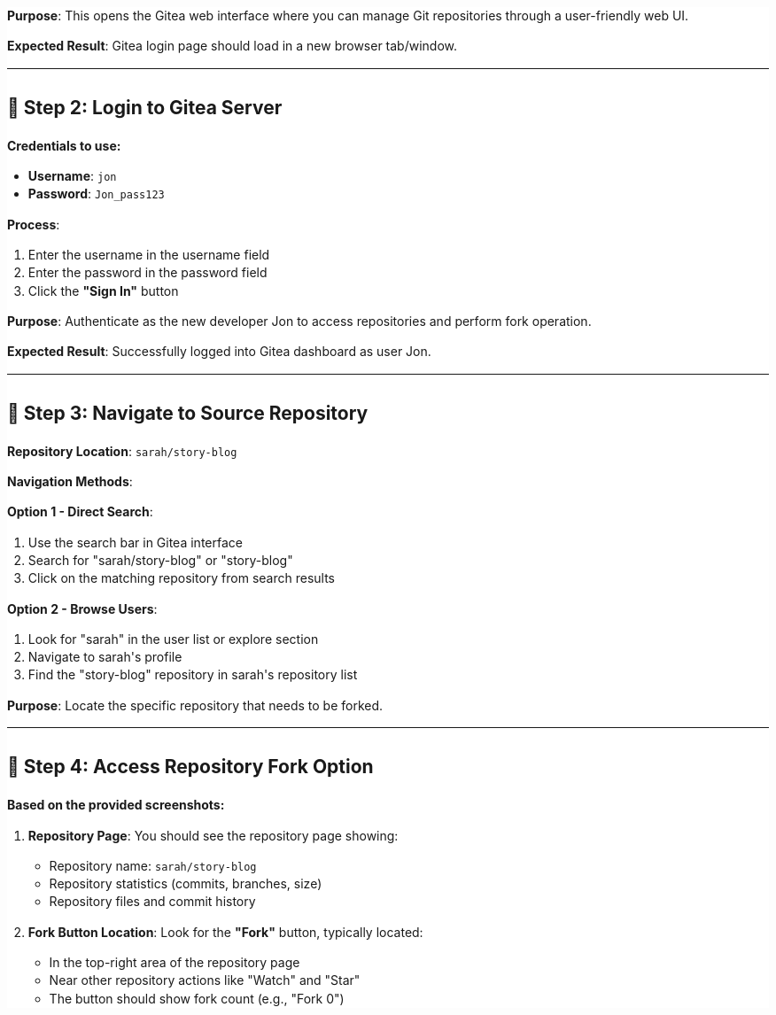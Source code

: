 **Purpose**: This opens the Gitea web interface where you can manage Git repositories through a user-friendly web UI.

**Expected Result**: Gitea login page should load in a new browser tab/window.

---

## 🔹 Step 2: Login to Gitea Server

**Credentials to use:**
- **Username**: `jon`
- **Password**: `Jon_pass123`

**Process**:
1. Enter the username in the username field
2. Enter the password in the password field  
3. Click the **"Sign In"** button

**Purpose**: Authenticate as the new developer Jon to access repositories and perform fork operation.

**Expected Result**: Successfully logged into Gitea dashboard as user Jon.

---

## 🔹 Step 3: Navigate to Source Repository

**Repository Location**: `sarah/story-blog`

**Navigation Methods**:

**Option 1 - Direct Search**:
1. Use the search bar in Gitea interface
2. Search for "sarah/story-blog" or "story-blog"
3. Click on the matching repository from search results

**Option 2 - Browse Users**:
1. Look for "sarah" in the user list or explore section
2. Navigate to sarah's profile
3. Find the "story-blog" repository in sarah's repository list

**Purpose**: Locate the specific repository that needs to be forked.

---

## 🔹 Step 4: Access Repository Fork Option

**Based on the provided screenshots:**

1. **Repository Page**: You should see the repository page showing:
   - Repository name: `sarah/story-blog`
   - Repository statistics (commits, branches, size)
   - Repository files and commit history

2. **Fork Button Location**: Look for the **"Fork"** button, typically located:
   - In the top-right area of the repository page
   - Near other repository actions like "Watch" and "Star"
   - The button should show fork count (e.g., "Fork 0")
